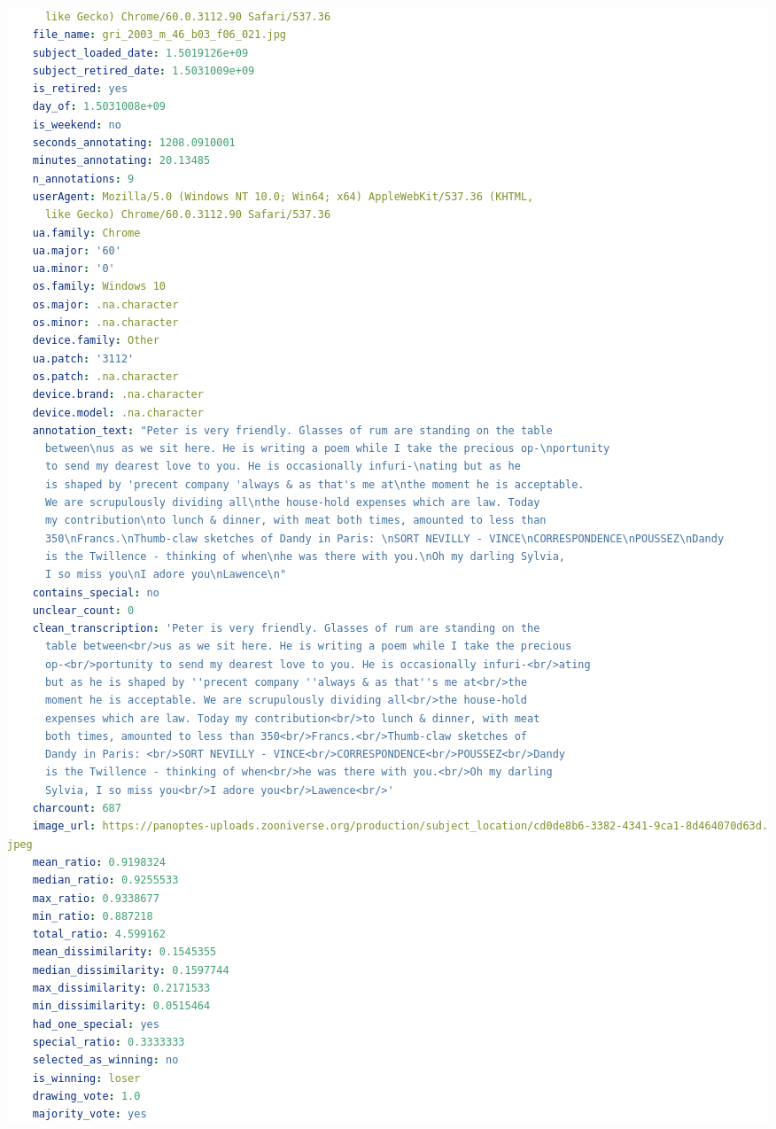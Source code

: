 ```yaml
      like Gecko) Chrome/60.0.3112.90 Safari/537.36
    file_name: gri_2003_m_46_b03_f06_021.jpg
    subject_loaded_date: 1.5019126e+09
    subject_retired_date: 1.5031009e+09
    is_retired: yes
    day_of: 1.5031008e+09
    is_weekend: no
    seconds_annotating: 1208.0910001
    minutes_annotating: 20.13485
    n_annotations: 9
    userAgent: Mozilla/5.0 (Windows NT 10.0; Win64; x64) AppleWebKit/537.36 (KHTML,
      like Gecko) Chrome/60.0.3112.90 Safari/537.36
    ua.family: Chrome
    ua.major: '60'
    ua.minor: '0'
    os.family: Windows 10
    os.major: .na.character
    os.minor: .na.character
    device.family: Other
    ua.patch: '3112'
    os.patch: .na.character
    device.brand: .na.character
    device.model: .na.character
    annotation_text: "Peter is very friendly. Glasses of rum are standing on the table
      between\nus as we sit here. He is writing a poem while I take the precious op-\nportunity
      to send my dearest love to you. He is occasionally infuri-\nating but as he
      is shaped by 'precent company 'always & as that's me at\nthe moment he is acceptable.
      We are scrupulously dividing all\nthe house-hold expenses which are law. Today
      my contribution\nto lunch & dinner, with meat both times, amounted to less than
      350\nFrancs.\nThumb-claw sketches of Dandy in Paris: \nSORT NEVILLY - VINCE\nCORRESPONDENCE\nPOUSSEZ\nDandy
      is the Twillence - thinking of when\nhe was there with you.\nOh my darling Sylvia,
      I so miss you\nI adore you\nLawence\n"
    contains_special: no
    unclear_count: 0
    clean_transcription: 'Peter is very friendly. Glasses of rum are standing on the
      table between<br/>us as we sit here. He is writing a poem while I take the precious
      op-<br/>portunity to send my dearest love to you. He is occasionally infuri-<br/>ating
      but as he is shaped by ''precent company ''always & as that''s me at<br/>the
      moment he is acceptable. We are scrupulously dividing all<br/>the house-hold
      expenses which are law. Today my contribution<br/>to lunch & dinner, with meat
      both times, amounted to less than 350<br/>Francs.<br/>Thumb-claw sketches of
      Dandy in Paris: <br/>SORT NEVILLY - VINCE<br/>CORRESPONDENCE<br/>POUSSEZ<br/>Dandy
      is the Twillence - thinking of when<br/>he was there with you.<br/>Oh my darling
      Sylvia, I so miss you<br/>I adore you<br/>Lawence<br/>'
    charcount: 687
    image_url: https://panoptes-uploads.zooniverse.org/production/subject_location/cd0de8b6-3382-4341-9ca1-8d464070d63d.jpeg
    mean_ratio: 0.9198324
    median_ratio: 0.9255533
    max_ratio: 0.9338677
    min_ratio: 0.887218
    total_ratio: 4.599162
    mean_dissimilarity: 0.1545355
    median_dissimilarity: 0.1597744
    max_dissimilarity: 0.2171533
    min_dissimilarity: 0.0515464
    had_one_special: yes
    special_ratio: 0.3333333
    selected_as_winning: no
    is_winning: loser
    drawing_vote: 1.0
    majority_vote: yes
```